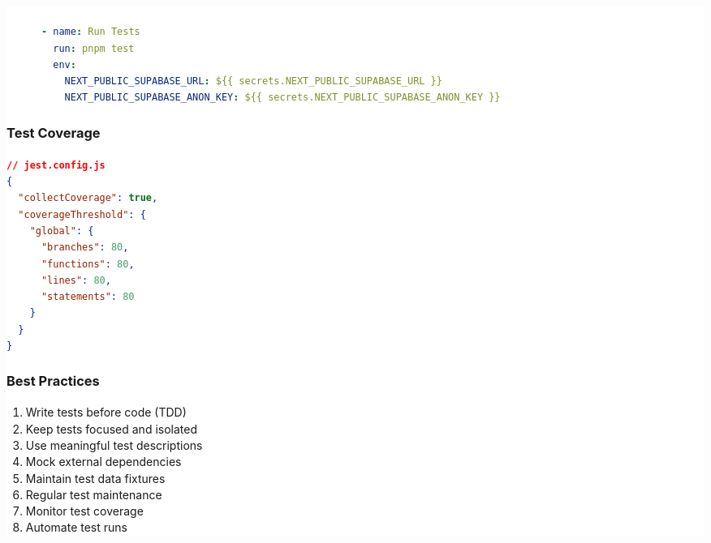 ```yaml

      - name: Run Tests
        run: pnpm test
        env:
          NEXT_PUBLIC_SUPABASE_URL: ${{ secrets.NEXT_PUBLIC_SUPABASE_URL }}
          NEXT_PUBLIC_SUPABASE_ANON_KEY: ${{ secrets.NEXT_PUBLIC_SUPABASE_ANON_KEY }}
```

### Test Coverage

```json
// jest.config.js
{
  "collectCoverage": true,
  "coverageThreshold": {
    "global": {
      "branches": 80,
      "functions": 80,
      "lines": 80,
      "statements": 80
    }
  }
}
```

### Best Practices

1. Write tests before code (TDD)
2. Keep tests focused and isolated
3. Use meaningful test descriptions
4. Mock external dependencies
5. Maintain test data fixtures
6. Regular test maintenance
7. Monitor test coverage
8. Automate test runs
